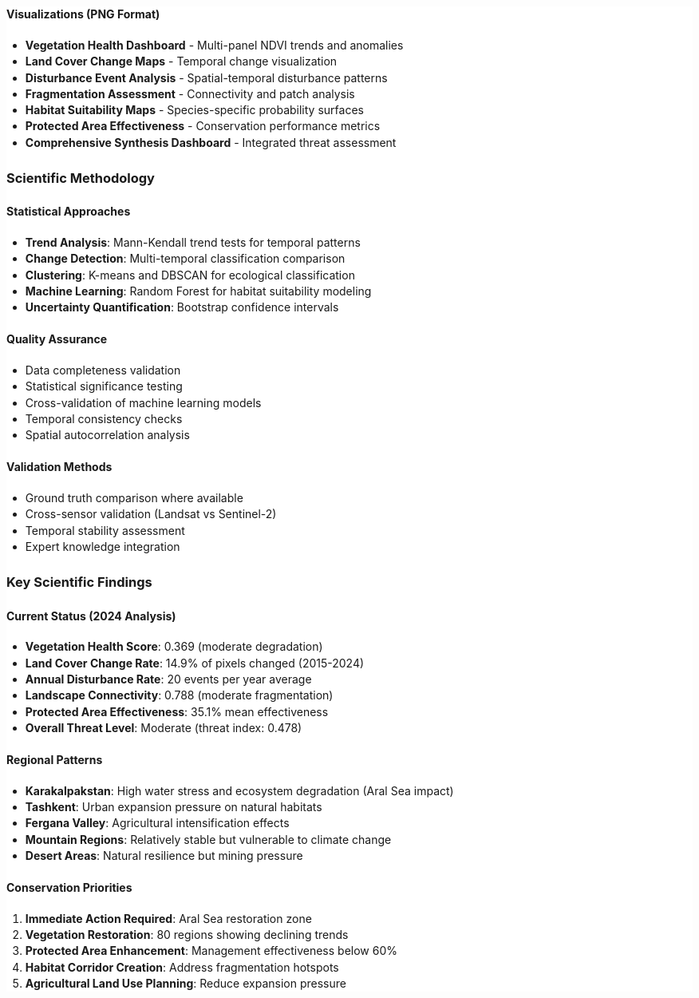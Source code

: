 #### Visualizations (PNG Format)
- **Vegetation Health Dashboard** - Multi-panel NDVI trends and anomalies
- **Land Cover Change Maps** - Temporal change visualization
- **Disturbance Event Analysis** - Spatial-temporal disturbance patterns
- **Fragmentation Assessment** - Connectivity and patch analysis
- **Habitat Suitability Maps** - Species-specific probability surfaces
- **Protected Area Effectiveness** - Conservation performance metrics
- **Comprehensive Synthesis Dashboard** - Integrated threat assessment

### Scientific Methodology

#### Statistical Approaches
- **Trend Analysis**: Mann-Kendall trend tests for temporal patterns
- **Change Detection**: Multi-temporal classification comparison
- **Clustering**: K-means and DBSCAN for ecological classification
- **Machine Learning**: Random Forest for habitat suitability modeling
- **Uncertainty Quantification**: Bootstrap confidence intervals

#### Quality Assurance
- Data completeness validation
- Statistical significance testing
- Cross-validation of machine learning models
- Temporal consistency checks
- Spatial autocorrelation analysis

#### Validation Methods
- Ground truth comparison where available
- Cross-sensor validation (Landsat vs Sentinel-2)
- Temporal stability assessment
- Expert knowledge integration

### Key Scientific Findings

#### Current Status (2024 Analysis)
- **Vegetation Health Score**: 0.369 (moderate degradation)
- **Land Cover Change Rate**: 14.9% of pixels changed (2015-2024)
- **Annual Disturbance Rate**: 20 events per year average
- **Landscape Connectivity**: 0.788 (moderate fragmentation)
- **Protected Area Effectiveness**: 35.1% mean effectiveness
- **Overall Threat Level**: Moderate (threat index: 0.478)

#### Regional Patterns
- **Karakalpakstan**: High water stress and ecosystem degradation (Aral Sea impact)
- **Tashkent**: Urban expansion pressure on natural habitats
- **Fergana Valley**: Agricultural intensification effects
- **Mountain Regions**: Relatively stable but vulnerable to climate change
- **Desert Areas**: Natural resilience but mining pressure

#### Conservation Priorities
1. **Immediate Action Required**: Aral Sea restoration zone
2. **Vegetation Restoration**: 80 regions showing declining trends
3. **Protected Area Enhancement**: Management effectiveness below 60%
4. **Habitat Corridor Creation**: Address fragmentation hotspots
5. **Agricultural Land Use Planning**: Reduce expansion pressure
